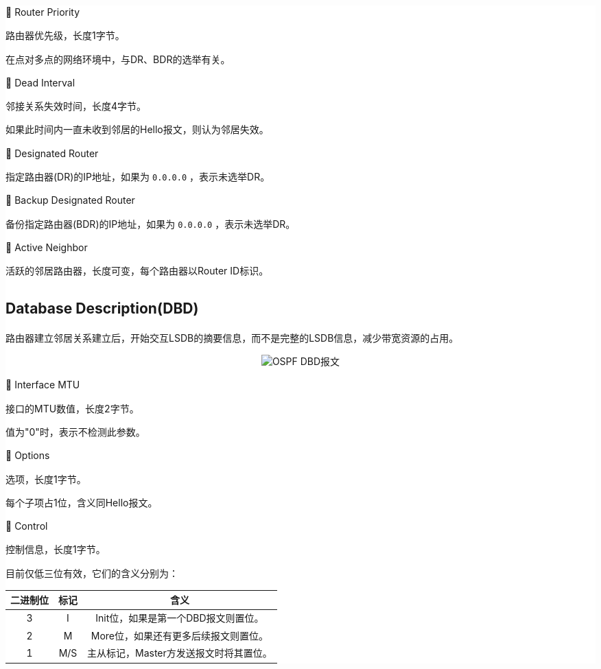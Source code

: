 </div>

🔷 Router Priority

路由器优先级，长度1字节。

在点对多点的网络环境中，与DR、BDR的选举有关。

🔷 Dead Interval

邻接关系失效时间，长度4字节。

如果此时间内一直未收到邻居的Hello报文，则认为邻居失效。

🔷 Designated Router

指定路由器(DR)的IP地址，如果为 `0.0.0.0` ，表示未选举DR。

🔷 Backup Designated Router

备份指定路由器(BDR)的IP地址，如果为 `0.0.0.0` ，表示未选举DR。

🔷 Active Neighbor

活跃的邻居路由器，长度可变，每个路由器以Router ID标识。

## Database Description(DBD)
路由器建立邻居关系建立后，开始交互LSDB的摘要信息，而不是完整的LSDB信息，减少带宽资源的占用。

<div align="center">

![OSPF DBD报文](./Assets-OSPF/报文类型-OSPFDBD报文.jpg)

</div>

🔷 Interface MTU

接口的MTU数值，长度2字节。

值为"0"时，表示不检测此参数。

🔷 Options

选项，长度1字节。

每个子项占1位，含义同Hello报文。

🔷 Control

控制信息，长度1字节。

目前仅低三位有效，它们的含义分别为：

<div align="center">

| 二进制位 | 标记  |                  含义                  |
| :------: | :---: | :------------------------------------: |
|    3     |   I   |  Init位，如果是第一个DBD报文则置位。   |
|    2     |   M   |  More位，如果还有更多后续报文则置位。  |
|    1     |  M/S  | 主从标记，Master方发送报文时将其置位。 |
